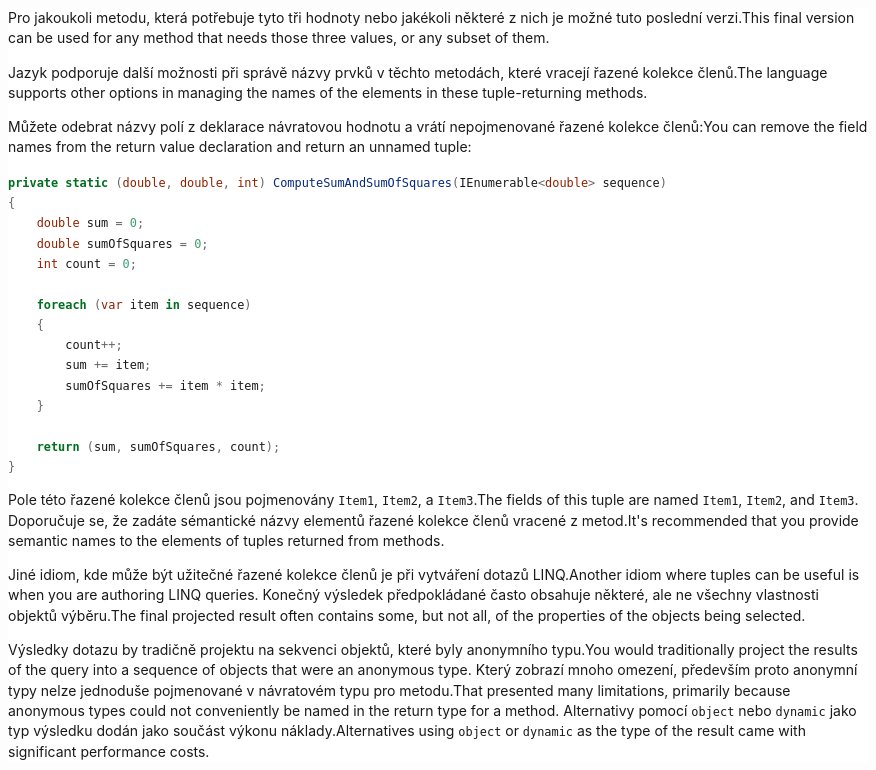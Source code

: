 <span data-ttu-id="cd1af-241">Pro jakoukoli metodu, která potřebuje tyto tři hodnoty nebo jakékoli některé z nich je možné tuto poslední verzi.</span><span class="sxs-lookup"><span data-stu-id="cd1af-241">This final version can be used for any method that needs those three values, or any subset of them.</span></span>

<span data-ttu-id="cd1af-242">Jazyk podporuje další možnosti při správě názvy prvků v těchto metodách, které vracejí řazené kolekce členů.</span><span class="sxs-lookup"><span data-stu-id="cd1af-242">The language supports other options in managing the names of the elements in these tuple-returning methods.</span></span>

<span data-ttu-id="cd1af-243">Můžete odebrat názvy polí z deklarace návratovou hodnotu a vrátí nepojmenované řazené kolekce členů:</span><span class="sxs-lookup"><span data-stu-id="cd1af-243">You can remove the field names from the return value declaration and return an unnamed tuple:</span></span>

```csharp
private static (double, double, int) ComputeSumAndSumOfSquares(IEnumerable<double> sequence)
{
    double sum = 0;
    double sumOfSquares = 0;
    int count = 0;

    foreach (var item in sequence)
    {
        count++;
        sum += item;
        sumOfSquares += item * item;
    }

    return (sum, sumOfSquares, count);
}
```

<span data-ttu-id="cd1af-244">Pole této řazené kolekce členů jsou pojmenovány `Item1`, `Item2`, a `Item3`.</span><span class="sxs-lookup"><span data-stu-id="cd1af-244">The fields of this tuple are named `Item1`, `Item2`, and `Item3`.</span></span>
<span data-ttu-id="cd1af-245">Doporučuje se, že zadáte sémantické názvy elementů řazené kolekce členů vracené z metod.</span><span class="sxs-lookup"><span data-stu-id="cd1af-245">It's recommended that you provide semantic names to the elements of tuples returned from methods.</span></span>

<span data-ttu-id="cd1af-246">Jiné idiom, kde může být užitečné řazené kolekce členů je při vytváření dotazů LINQ.</span><span class="sxs-lookup"><span data-stu-id="cd1af-246">Another idiom where tuples can be useful is when you are authoring LINQ queries.</span></span> <span data-ttu-id="cd1af-247">Konečný výsledek předpokládané často obsahuje některé, ale ne všechny vlastnosti objektů výběru.</span><span class="sxs-lookup"><span data-stu-id="cd1af-247">The final projected result often contains some, but not all, of the properties of the objects being selected.</span></span>

<span data-ttu-id="cd1af-248">Výsledky dotazu by tradičně projektu na sekvenci objektů, které byly anonymního typu.</span><span class="sxs-lookup"><span data-stu-id="cd1af-248">You would traditionally project the results of the query into a sequence of objects that were an anonymous type.</span></span> <span data-ttu-id="cd1af-249">Který zobrazí mnoho omezení, především proto anonymní typy nelze jednoduše pojmenované v návratovém typu pro metodu.</span><span class="sxs-lookup"><span data-stu-id="cd1af-249">That presented many limitations, primarily because anonymous types could not conveniently be named in the return type for a method.</span></span> <span data-ttu-id="cd1af-250">Alternativy pomocí `object` nebo `dynamic` jako typ výsledku dodán jako součást výkonu náklady.</span><span class="sxs-lookup"><span data-stu-id="cd1af-250">Alternatives using `object` or `dynamic` as the type of the result came with significant performance costs.</span></span>
